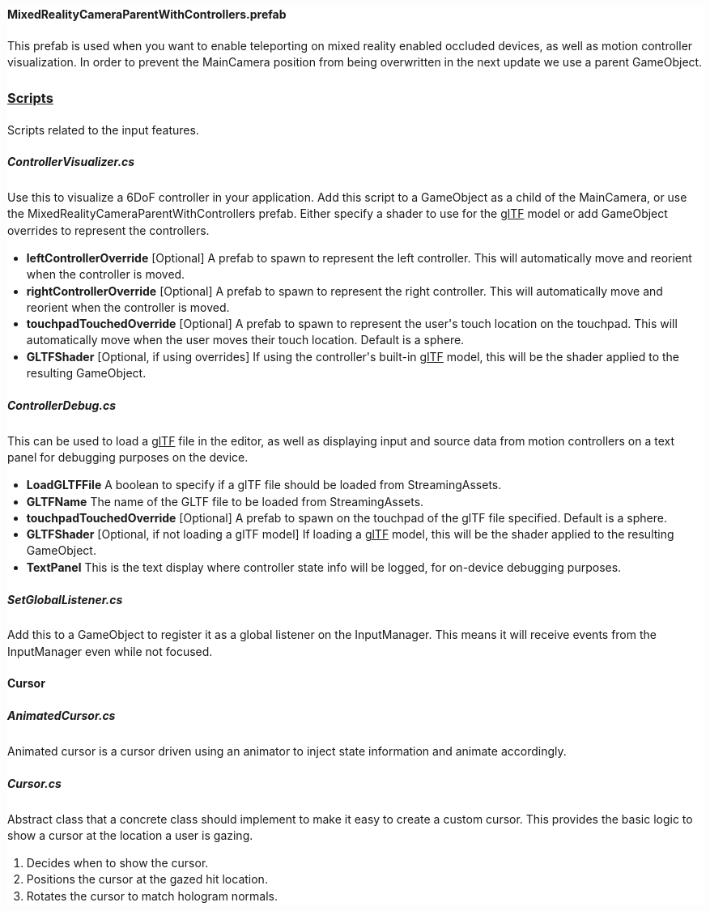 #### MixedRealityCameraParentWithControllers.prefab
This prefab is used when you want to enable teleporting on mixed reality enabled occluded devices, as well as motion controller visualization.
In order to prevent the MainCamera position from being overwritten in the next update we use a parent GameObject.

### [Scripts](Scripts)
Scripts related to the input features.

##### ControllerVisualizer.cs
Use this to visualize a 6DoF controller in your application. Add this script to a GameObject as a child of the MainCamera, or use the MixedRealityCameraParentWithControllers prefab. Either specify a shader to use for the [glTF](https://www.khronos.org/gltf) model or add GameObject overrides to represent the controllers.

- **leftControllerOverride** [Optional] A prefab to spawn to represent the left controller. This will automatically move and reorient when the controller is moved.
- **rightControllerOverride** [Optional] A prefab to spawn to represent the right controller. This will automatically move and reorient when the controller is moved.
- **touchpadTouchedOverride** [Optional] A prefab to spawn to represent the user's touch location on the touchpad. This will automatically move when the user moves their touch location. Default is a sphere.
- **GLTFShader** [Optional, if using overrides] If using the controller's built-in [glTF](https://www.khronos.org/gltf) model, this will be the shader applied to the resulting GameObject.

##### ControllerDebug.cs
This can be used to load a [glTF](https://www.khronos.org/gltf) file in the editor, as well as displaying input and source data from motion controllers on a text panel for debugging purposes on the device.
- **LoadGLTFFile** A boolean to specify if a glTF file should be loaded from StreamingAssets.
- **GLTFName** The name of the GLTF file to be loaded from StreamingAssets.
- **touchpadTouchedOverride** [Optional] A prefab to spawn on the touchpad of the glTF file specified. Default is a sphere.
- **GLTFShader** [Optional, if not loading a glTF model] If loading a [glTF](https://www.khronos.org/gltf) model, this will be the shader applied to the resulting GameObject.
- **TextPanel** This is the text display where controller state info will be logged, for on-device debugging purposes.

##### SetGlobalListener.cs
Add this to a GameObject to register it as a global listener on the InputManager. This means it will receive events from the InputManager even while not focused.

#### Cursor
##### AnimatedCursor.cs
Animated cursor is a cursor driven using an animator to inject state information and animate accordingly.

##### Cursor.cs
Abstract class that a concrete class should implement to make it easy to create a custom cursor. This provides the basic logic to show a cursor at the location a user is gazing.
1. Decides when to show the cursor.
2. Positions the cursor at the gazed hit location.
3. Rotates the cursor to match hologram normals.
